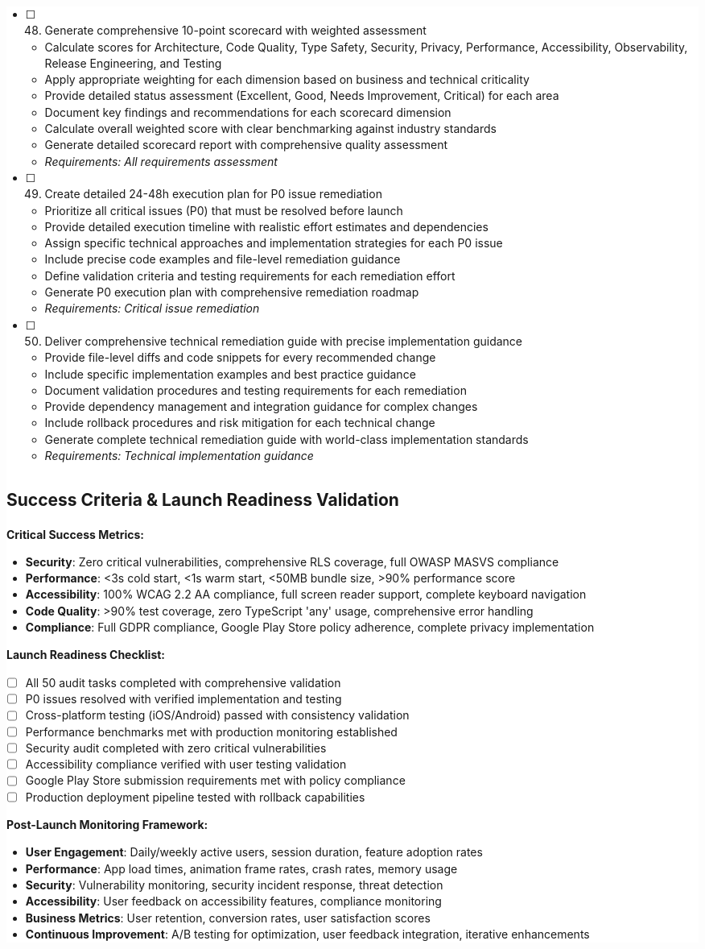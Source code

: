 - [ ] 48. Generate comprehensive 10-point scorecard with weighted assessment
  - Calculate scores for Architecture, Code Quality, Type Safety, Security, Privacy, Performance, Accessibility, Observability, Release Engineering, and Testing
  - Apply appropriate weighting for each dimension based on business and technical criticality
  - Provide detailed status assessment (Excellent, Good, Needs Improvement, Critical) for each area
  - Document key findings and recommendations for each scorecard dimension
  - Calculate overall weighted score with clear benchmarking against industry standards
  - Generate detailed scorecard report with comprehensive quality assessment
  - _Requirements: All requirements assessment_

- [ ] 49. Create detailed 24-48h execution plan for P0 issue remediation
  - Prioritize all critical issues (P0) that must be resolved before launch
  - Provide detailed execution timeline with realistic effort estimates and dependencies
  - Assign specific technical approaches and implementation strategies for each P0 issue
  - Include precise code examples and file-level remediation guidance
  - Define validation criteria and testing requirements for each remediation effort
  - Generate P0 execution plan with comprehensive remediation roadmap
  - _Requirements: Critical issue remediation_

- [ ] 50. Deliver comprehensive technical remediation guide with precise implementation guidance
  - Provide file-level diffs and code snippets for every recommended change
  - Include specific implementation examples and best practice guidance
  - Document validation procedures and testing requirements for each remediation
  - Provide dependency management and integration guidance for complex changes
  - Include rollback procedures and risk mitigation for each technical change
  - Generate complete technical remediation guide with world-class implementation standards
  - _Requirements: Technical implementation guidance_

## Success Criteria & Launch Readiness Validation

**Critical Success Metrics:**
- **Security**: Zero critical vulnerabilities, comprehensive RLS coverage, full OWASP MASVS compliance
- **Performance**: <3s cold start, <1s warm start, <50MB bundle size, >90% performance score
- **Accessibility**: 100% WCAG 2.2 AA compliance, full screen reader support, complete keyboard navigation
- **Code Quality**: >90% test coverage, zero TypeScript 'any' usage, comprehensive error handling
- **Compliance**: Full GDPR compliance, Google Play Store policy adherence, complete privacy implementation

**Launch Readiness Checklist:**
- [ ] All 50 audit tasks completed with comprehensive validation
- [ ] P0 issues resolved with verified implementation and testing
- [ ] Cross-platform testing (iOS/Android) passed with consistency validation
- [ ] Performance benchmarks met with production monitoring established
- [ ] Security audit completed with zero critical vulnerabilities
- [ ] Accessibility compliance verified with user testing validation
- [ ] Google Play Store submission requirements met with policy compliance
- [ ] Production deployment pipeline tested with rollback capabilities

**Post-Launch Monitoring Framework:**
- **User Engagement**: Daily/weekly active users, session duration, feature adoption rates
- **Performance**: App load times, animation frame rates, crash rates, memory usage
- **Security**: Vulnerability monitoring, security incident response, threat detection
- **Accessibility**: User feedback on accessibility features, compliance monitoring
- **Business Metrics**: User retention, conversion rates, user satisfaction scores
- **Continuous Improvement**: A/B testing for optimization, user feedback integration, iterative enhancements